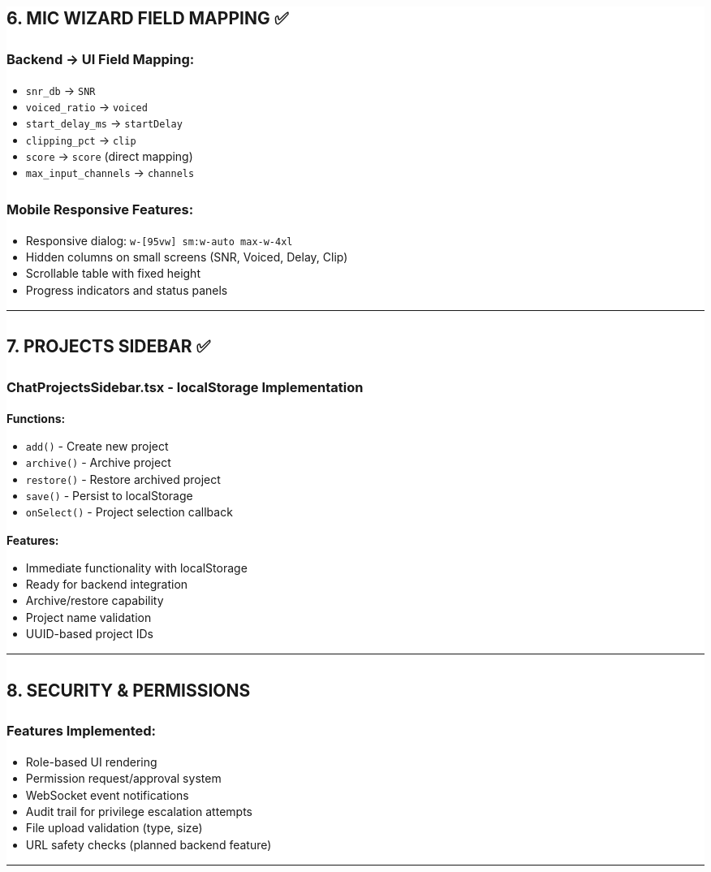 
## 6. MIC WIZARD FIELD MAPPING ✅

### Backend → UI Field Mapping:
- `snr_db` → `SNR`
- `voiced_ratio` → `voiced`
- `start_delay_ms` → `startDelay`
- `clipping_pct` → `clip`
- `score` → `score` (direct mapping)
- `max_input_channels` → `channels`

### Mobile Responsive Features:
- Responsive dialog: `w-[95vw] sm:w-auto max-w-4xl`
- Hidden columns on small screens (SNR, Voiced, Delay, Clip)
- Scrollable table with fixed height
- Progress indicators and status panels

---

## 7. PROJECTS SIDEBAR ✅

### ChatProjectsSidebar.tsx - localStorage Implementation
**Functions:**
- `add()` - Create new project
- `archive()` - Archive project
- `restore()` - Restore archived project
- `save()` - Persist to localStorage
- `onSelect()` - Project selection callback

**Features:**
- Immediate functionality with localStorage
- Ready for backend integration
- Archive/restore capability
- Project name validation
- UUID-based project IDs

---

## 8. SECURITY & PERMISSIONS

### Features Implemented:
- Role-based UI rendering
- Permission request/approval system
- WebSocket event notifications
- Audit trail for privilege escalation attempts
- File upload validation (type, size)
- URL safety checks (planned backend feature)

---
